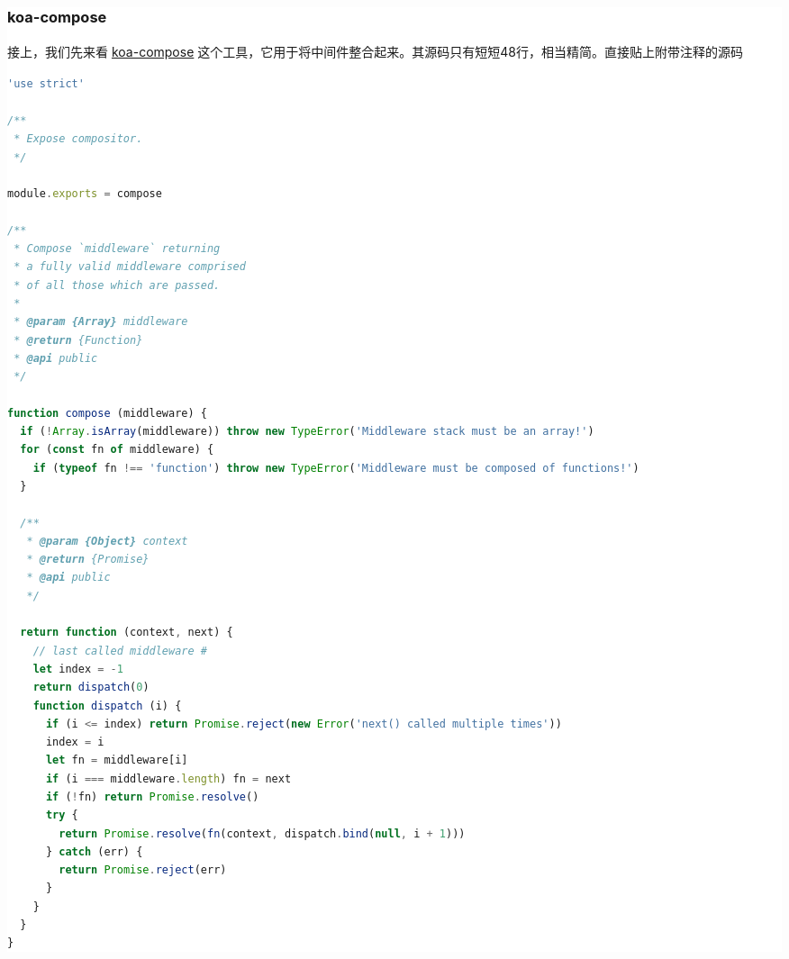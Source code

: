 ### koa-compose

接上，我们先来看 [koa-compose](https://github.com/koajs/compose) 这个工具，它用于将中间件整合起来。其源码只有短短48行，相当精简。直接贴上附带注释的源码

```js
'use strict'

/**
 * Expose compositor.
 */

module.exports = compose

/**
 * Compose `middleware` returning
 * a fully valid middleware comprised
 * of all those which are passed.
 *
 * @param {Array} middleware
 * @return {Function}
 * @api public
 */

function compose (middleware) {
  if (!Array.isArray(middleware)) throw new TypeError('Middleware stack must be an array!')
  for (const fn of middleware) {
    if (typeof fn !== 'function') throw new TypeError('Middleware must be composed of functions!')
  }

  /**
   * @param {Object} context
   * @return {Promise}
   * @api public
   */

  return function (context, next) {
    // last called middleware #
    let index = -1
    return dispatch(0)
    function dispatch (i) {
      if (i <= index) return Promise.reject(new Error('next() called multiple times'))
      index = i
      let fn = middleware[i]
      if (i === middleware.length) fn = next
      if (!fn) return Promise.resolve()
      try {
        return Promise.resolve(fn(context, dispatch.bind(null, i + 1)))
      } catch (err) {
        return Promise.reject(err)
      }
    }
  }
}
```
